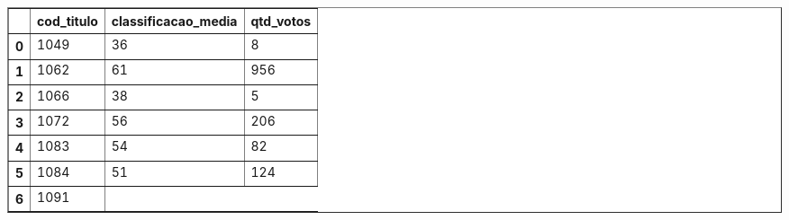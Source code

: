 


<div>
<style scoped>
    .dataframe tbody tr th:only-of-type {
        vertical-align: middle;
    }

    .dataframe tbody tr th {
        vertical-align: top;
    }

    .dataframe thead th {
        text-align: right;
    }
</style>
<table border="1" class="dataframe">
  <thead>
    <tr style="text-align: right;">
      <th></th>
      <th>cod_titulo</th>
      <th>classificacao_media</th>
      <th>qtd_votos</th>
    </tr>
  </thead>
  <tbody>
    <tr>
      <th>0</th>
      <td>1049</td>
      <td>36</td>
      <td>8</td>
    </tr>
    <tr>
      <th>1</th>
      <td>1062</td>
      <td>61</td>
      <td>956</td>
    </tr>
    <tr>
      <th>2</th>
      <td>1066</td>
      <td>38</td>
      <td>5</td>
    </tr>
    <tr>
      <th>3</th>
      <td>1072</td>
      <td>56</td>
      <td>206</td>
    </tr>
    <tr>
      <th>4</th>
      <td>1083</td>
      <td>54</td>
      <td>82</td>
    </tr>
    <tr>
      <th>5</th>
      <td>1084</td>
      <td>51</td>
      <td>124</td>
    </tr>
    <tr>
      <th>6</th>
      <td>1091</td>